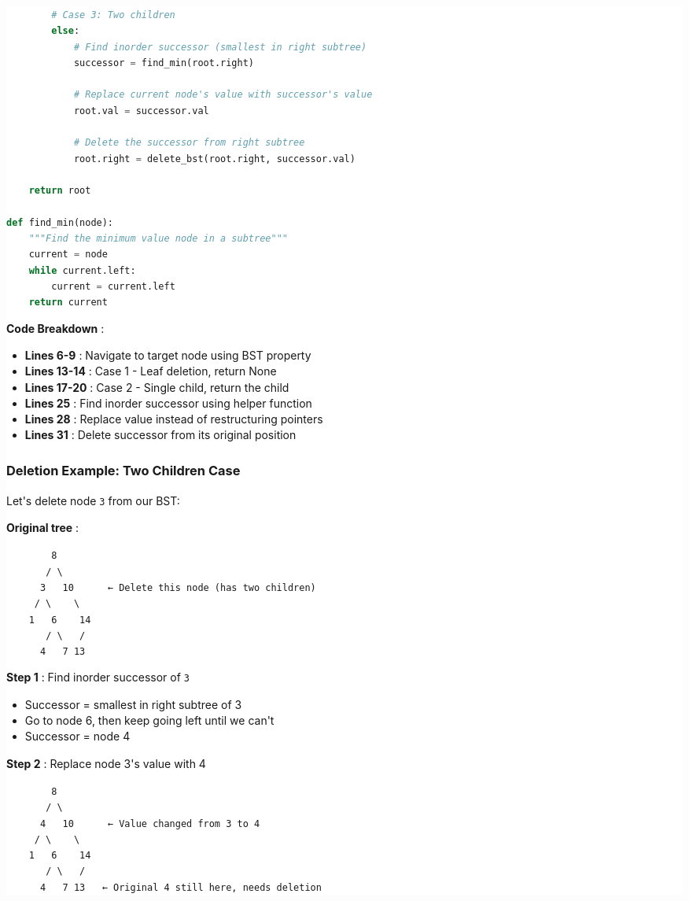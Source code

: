 ```python
        # Case 3: Two children
        else:
            # Find inorder successor (smallest in right subtree)
            successor = find_min(root.right)
          
            # Replace current node's value with successor's value
            root.val = successor.val
          
            # Delete the successor from right subtree
            root.right = delete_bst(root.right, successor.val)
  
    return root

def find_min(node):
    """Find the minimum value node in a subtree"""
    current = node
    while current.left:
        current = current.left
    return current
```

 **Code Breakdown** :

* **Lines 6-9** : Navigate to target node using BST property
* **Lines 13-14** : Case 1 - Leaf deletion, return None
* **Lines 17-20** : Case 2 - Single child, return the child
* **Lines 25** : Find inorder successor using helper function
* **Lines 28** : Replace value instead of restructuring pointers
* **Lines 31** : Delete successor from its original position

### Deletion Example: Two Children Case

Let's delete node `3` from our BST:

 **Original tree** :

```
        8
       / \
      3   10      ← Delete this node (has two children)
     / \    \
    1   6    14
       / \   /
      4   7 13
```

 **Step 1** : Find inorder successor of `3`

* Successor = smallest in right subtree of 3
* Go to node 6, then keep going left until we can't
* Successor = node 4

 **Step 2** : Replace node 3's value with 4

```
        8
       / \
      4   10      ← Value changed from 3 to 4
     / \    \
    1   6    14
       / \   /
      4   7 13   ← Original 4 still here, needs deletion
```
